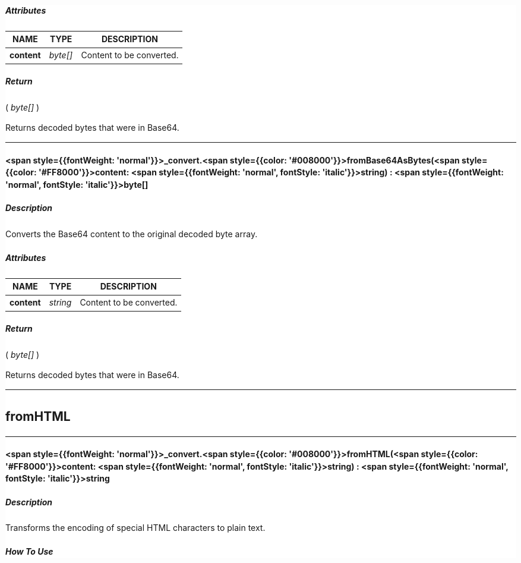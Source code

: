 ##### Attributes

| NAME | TYPE | DESCRIPTION |
|---|---|---|
| **content** | _byte[]_ | Content to be converted. |

##### Return

( _byte[]_ )

Returns decoded bytes that were in Base64.

---

#### <span style={{fontWeight: 'normal'}}>_convert</span>.<span style={{color: '#008000'}}>fromBase64AsBytes</span>(<span style={{color: '#FF8000'}}>content</span>: <span style={{fontWeight: 'normal', fontStyle: 'italic'}}>string</span>) : <span style={{fontWeight: 'normal', fontStyle: 'italic'}}>byte[]</span>
##### Description

Converts the Base64 content to the original decoded byte array.

##### Attributes

| NAME | TYPE | DESCRIPTION |
|---|---|---|
| **content** | _string_ | Content to be converted. |

##### Return

( _byte[]_ )

Returns decoded bytes that were in Base64.

---

## fromHTML

---

#### <span style={{fontWeight: 'normal'}}>_convert</span>.<span style={{color: '#008000'}}>fromHTML</span>(<span style={{color: '#FF8000'}}>content</span>: <span style={{fontWeight: 'normal', fontStyle: 'italic'}}>string</span>) : <span style={{fontWeight: 'normal', fontStyle: 'italic'}}>string</span>
##### Description

Transforms the encoding of special HTML characters to plain text.

##### How To Use
